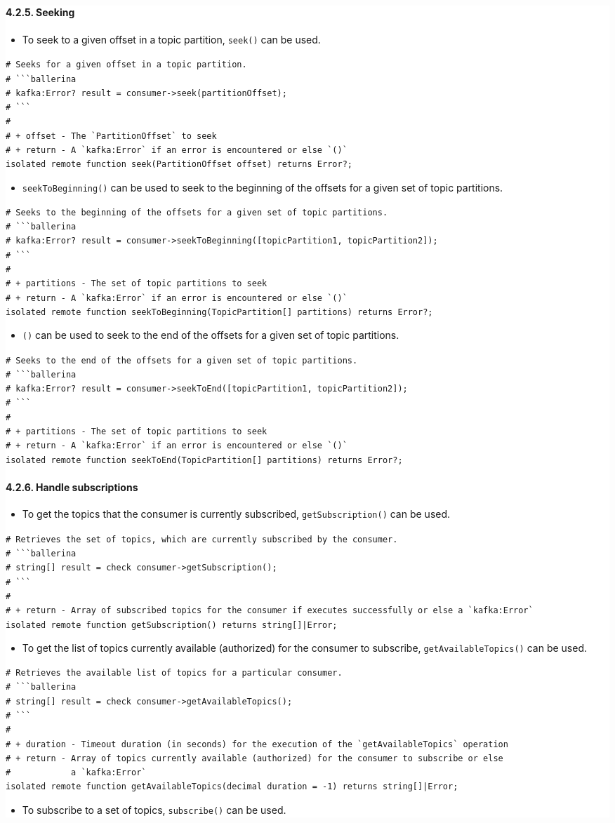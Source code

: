 #### 4.2.5. Seeking

* To seek to a given offset in a topic partition, `seek()` can be used.

```ballerina
# Seeks for a given offset in a topic partition.
# ```ballerina
# kafka:Error? result = consumer->seek(partitionOffset);
# ```
#
# + offset - The `PartitionOffset` to seek
# + return - A `kafka:Error` if an error is encountered or else `()`
isolated remote function seek(PartitionOffset offset) returns Error?;
```
* `seekToBeginning()` can be used to seek to the beginning of the offsets for a given set of topic partitions.
```ballerina
# Seeks to the beginning of the offsets for a given set of topic partitions.
# ```ballerina
# kafka:Error? result = consumer->seekToBeginning([topicPartition1, topicPartition2]);
# ```
#
# + partitions - The set of topic partitions to seek
# + return - A `kafka:Error` if an error is encountered or else `()`
isolated remote function seekToBeginning(TopicPartition[] partitions) returns Error?;
```
* `()` can be used to seek to the end of the offsets for a given set of topic partitions.
```ballerina
# Seeks to the end of the offsets for a given set of topic partitions.
# ```ballerina
# kafka:Error? result = consumer->seekToEnd([topicPartition1, topicPartition2]);
# ```
#
# + partitions - The set of topic partitions to seek
# + return - A `kafka:Error` if an error is encountered or else `()`
isolated remote function seekToEnd(TopicPartition[] partitions) returns Error?;
```
#### 4.2.6. Handle subscriptions
* To get the topics that the consumer is currently subscribed, `getSubscription()` can be used.
```ballerina
# Retrieves the set of topics, which are currently subscribed by the consumer.
# ```ballerina
# string[] result = check consumer->getSubscription();
# ```
#
# + return - Array of subscribed topics for the consumer if executes successfully or else a `kafka:Error`
isolated remote function getSubscription() returns string[]|Error;
```
* To get the list of topics currently available (authorized) for the consumer to subscribe, `getAvailableTopics()` can be 
used.
```ballerina
# Retrieves the available list of topics for a particular consumer.
# ```ballerina
# string[] result = check consumer->getAvailableTopics();
# ```
#
# + duration - Timeout duration (in seconds) for the execution of the `getAvailableTopics` operation
# + return - Array of topics currently available (authorized) for the consumer to subscribe or else
#            a `kafka:Error`
isolated remote function getAvailableTopics(decimal duration = -1) returns string[]|Error;
```
* To subscribe to a set of topics, `subscribe()` can be used.
```ballerina
```